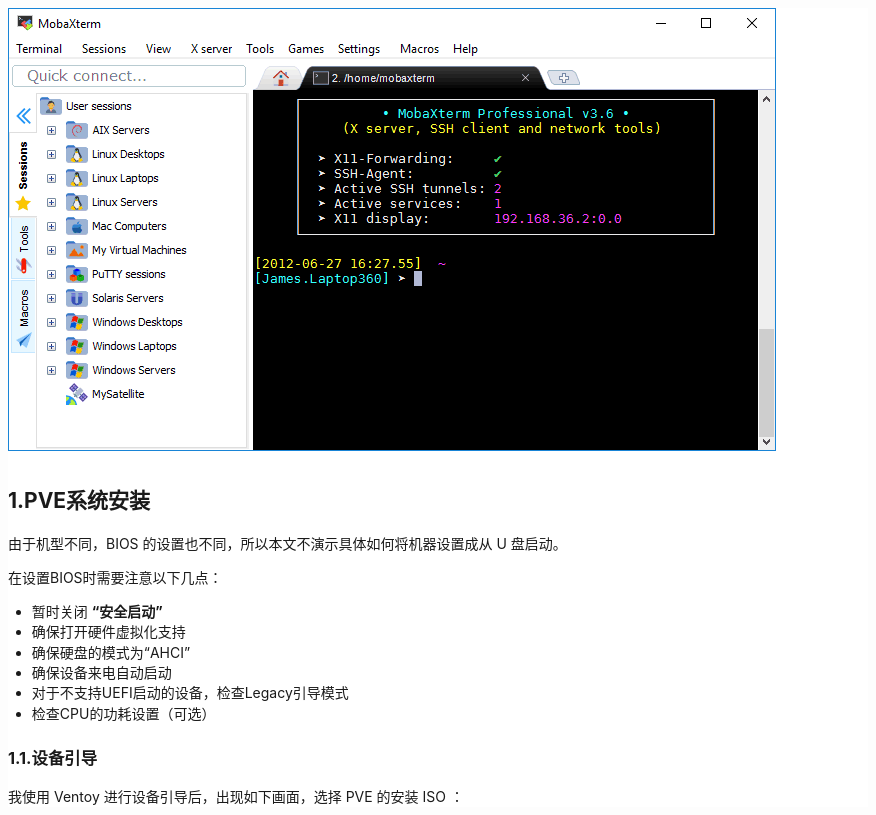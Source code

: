 ![MobaXterm](img/pve_mobaxterm.png)


## 1.PVE系统安装

由于机型不同，BIOS 的设置也不同，所以本文不演示具体如何将机器设置成从 U 盘启动。  

在设置BIOS时需要注意以下几点：
- 暂时关闭 **“安全启动”**
- 确保打开硬件虚拟化支持
- 确保硬盘的模式为“AHCI”
- 确保设备来电自动启动
- 对于不支持UEFI启动的设备，检查Legacy引导模式
- 检查CPU的功耗设置（可选）

### 1.1.设备引导

我使用 Ventoy 进行设备引导后，出现如下画面，选择 PVE 的安装 ISO ：
